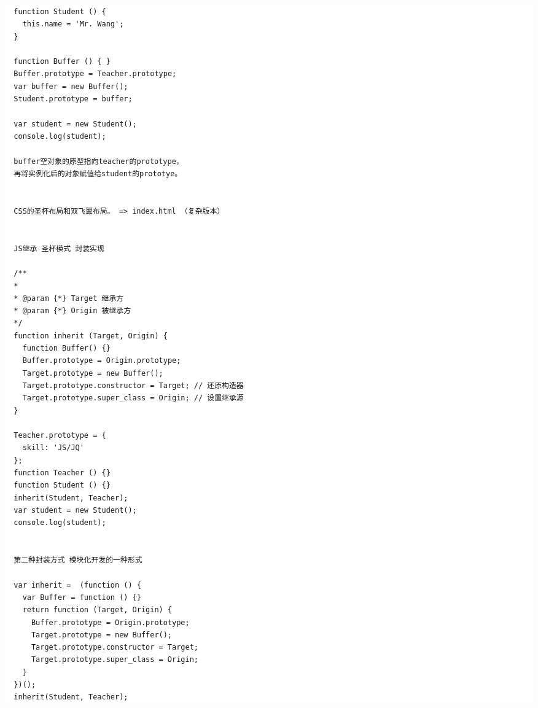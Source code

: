       function Student () {
        this.name = 'Mr. Wang';
      }
    
      function Buffer () { }
      Buffer.prototype = Teacher.prototype;
      var buffer = new Buffer();
      Student.prototype = buffer;
    
      var student = new Student();
      console.log(student);
    
      buffer空对象的原型指向teacher的prototype，
      再将实例化后的对象赋值给student的prototye。


      CSS的圣杯布局和双飞翼布局。 => index.html （复杂版本）


      JS继承 圣杯模式 封装实现
    
      /**
      * 
      * @param {*} Target 继承方 
      * @param {*} Origin 被继承方
      */
      function inherit (Target, Origin) {
        function Buffer() {}
        Buffer.prototype = Origin.prototype;
        Target.prototype = new Buffer();
        Target.prototype.constructor = Target; // 还原构造器
        Target.prototype.super_class = Origin; // 设置继承源
      }
    
      Teacher.prototype = {
        skill: 'JS/JQ'
      };
      function Teacher () {}
      function Student () {}
      inherit(Student, Teacher);
      var student = new Student();
      console.log(student);


      第二种封装方式 模块化开发的一种形式
    
      var inherit =  (function () {
        var Buffer = function () {}
        return function (Target, Origin) {
          Buffer.prototype = Origin.prototype;
          Target.prototype = new Buffer();
          Target.prototype.constructor = Target;
          Target.prototype.super_class = Origin;
        }
      })();
      inherit(Student, Teacher);
    
